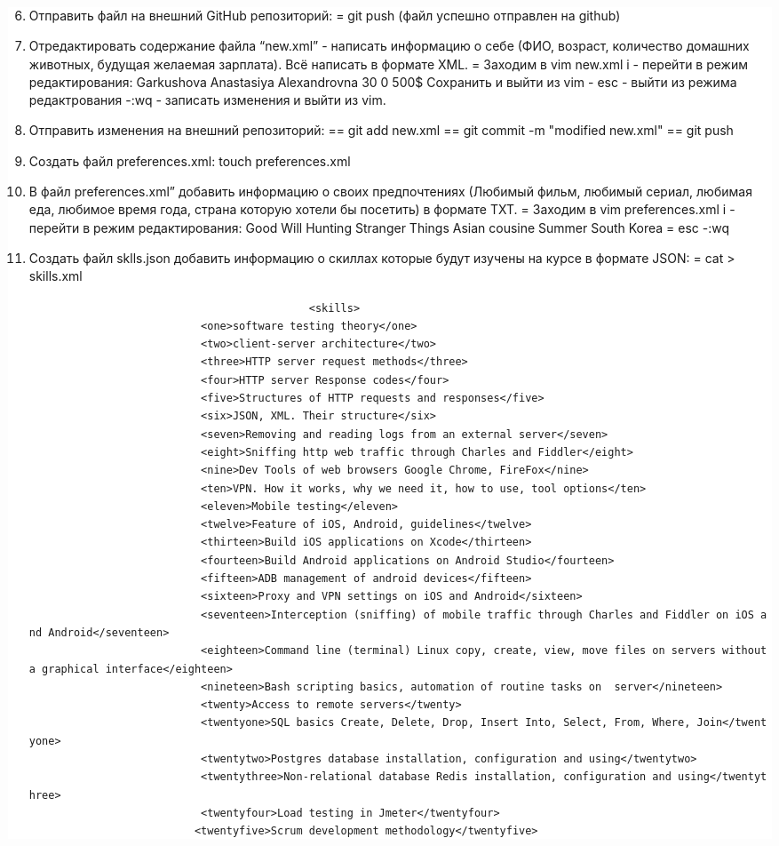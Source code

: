 6) Отправить файл на внешний GitHub репозиторий:  = git push (файл успешно отправлен на github)

7) Отредактировать содержание файла “new.xml” - написать информацию о себе (ФИО, возраст, количество домашних животных, будущая желаемая зарплата). Всё написать в формате XML.
                                                 = Заходим в vim new.xml
                                                  i - перейти в режим редактирования:
                                                         <aboutme>
                                                 <fullname>Garkushova Anastasiya Alexandrovna</fullname>
	                                         <age>30</age>
	                                         <pets>0</pets>
		                                 <desiredsalary>500$</desiredsalary>
                                                          </aboutme>
                                                  Сохранить и выйти из vim
                                               - esc - выйти из режима редактрования
                                               -:wq - записать изменения и выйти из vim.
8) Отправить изменения на внешний репозиторий:  == git add new.xml
                                                 == git commit -m "modified new.xml"
                                                 == git push

9)  Создать файл preferences.xml: touch preferences.xml	 
  
10) В файл preferences.xml” добавить информацию о своих предпочтениях (Любимый фильм, любимый сериал, любимая еда, любимое время года, страна которую хотели бы посетить) в формате TXT.
                                                     = Заходим в vim preferences.xml
                                                  i - перейти в режим редактирования:
                                                           <mypreferences>
	                                                <movie>Good Will Hunting</favouritemovie>
	                                                <tvseries>Stranger Things</tvseries>
	                                                <food>Asian cousine</food>
	                                                <season>Summer</season>
	                                                <country>South Korea</country>
                                                              </mypreferences>
                                                                = esc -:wq
11) Создать файл sklls.json добавить информацию о скиллах которые будут изучены на курсе в формате JSON: 
                                                 = cat > skills.xml

                                                    <skills>
                                   <one>software testing theory</one>
                                   <two>client-server architecture</two>
                                   <three>HTTP server request methods</three>
                                   <four>HTTP server Response codes</four>
                                   <five>Structures of HTTP requests and responses</five>
                                   <six>JSON, XML. Their structure</six>
                                   <seven>Removing and reading logs from an external server</seven>
                                   <eight>Sniffing http web traffic through Charles and Fiddler</eight>
                                   <nine>Dev Tools of web browsers Google Chrome, FireFox</nine>
                                   <ten>VPN. How it works, why we need it, how to use, tool options</ten>
                                   <eleven>Mobile testing</eleven>
                                   <twelve>Feature of iOS, Android, guidelines</twelve>
                                   <thirteen>Build iOS applications on Xcode</thirteen>
                                   <fourteen>Build Android applications on Android Studio</fourteen>
                                   <fifteen>ADB management of android devices</fifteen>
                                   <sixteen>Proxy and VPN settings on iOS and Android</sixteen>
                                   <seventeen>Interception (sniffing) of mobile traffic through Charles and Fiddler on iOS and Android</seventeen>
                                   <eighteen>Command line (terminal) Linux copy, create, view, move files on servers without a graphical interface</eighteen>
                                   <nineteen>Bash scripting basics, automation of routine tasks on  server</nineteen>
                                   <twenty>Access to remote servers</twenty>
                                   <twentyone>SQL basics Create, Delete, Drop, Insert Into, Select, From, Where, Join</twentyone>
                                   <twentytwo>Postgres database installation, configuration and using</twentytwo>
                                   <twentythree>Non-relational database Redis installation, configuration and using</twentythree>
                                   <twentyfour>Load testing in Jmeter</twentyfour>
                                  <twentyfive>Scrum development methodology</twentyfive>